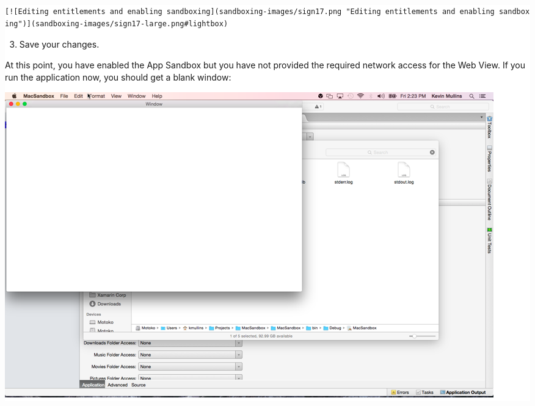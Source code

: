     [![Editing entitlements and enabling sandboxing](sandboxing-images/sign17.png "Editing entitlements and enabling sandboxing")](sandboxing-images/sign17-large.png#lightbox)
3. Save your changes.

At this point, you have enabled the App Sandbox but you have not provided the required network access for the Web View. If you run the application now, you should get a blank window:

[![Showing the web access being blocked](sandboxing-images/sample08.png "Showing the web access being blocked")](sandboxing-images/sample08-large.png#lightbox)